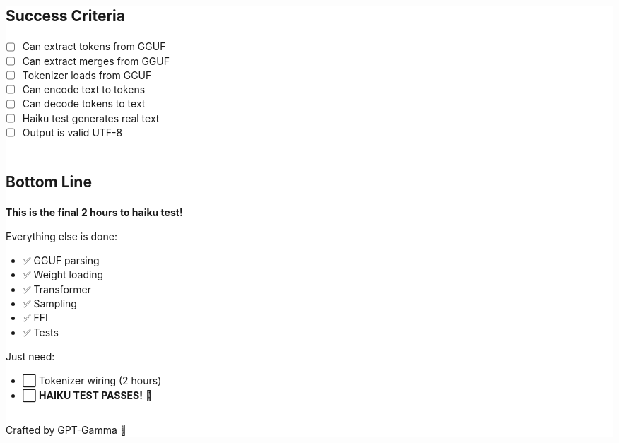 
## Success Criteria

- [ ] Can extract tokens from GGUF
- [ ] Can extract merges from GGUF
- [ ] Tokenizer loads from GGUF
- [ ] Can encode text to tokens
- [ ] Can decode tokens to text
- [ ] Haiku test generates real text
- [ ] Output is valid UTF-8

---

## Bottom Line

**This is the final 2 hours to haiku test!**

Everything else is done:
- ✅ GGUF parsing
- ✅ Weight loading  
- ✅ Transformer
- ✅ Sampling
- ✅ FFI
- ✅ Tests

Just need:
- ⬜ Tokenizer wiring (2 hours)
- ⬜ **HAIKU TEST PASSES!** 🎉

---
Crafted by GPT-Gamma 🤖
